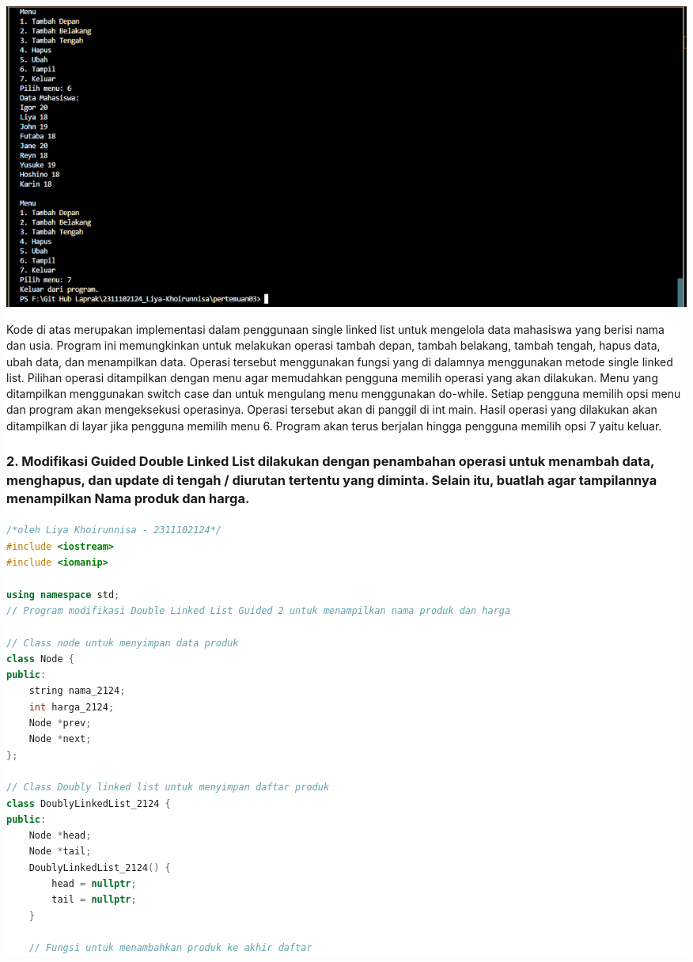![unguided1e](unguided1e.png)

Kode di atas merupakan implementasi dalam penggunaan single linked list untuk mengelola data mahasiswa yang berisi nama dan usia. Program ini memungkinkan untuk melakukan operasi tambah depan, tambah belakang, tambah tengah, hapus data, ubah data, dan menampilkan data. Operasi tersebut menggunakan fungsi yang di dalamnya menggunakan metode single linked list. Pilihan operasi ditampilkan dengan menu agar memudahkan pengguna memilih operasi yang akan dilakukan. Menu yang ditampilkan menggunakan switch case dan untuk mengulang menu menggunakan do-while. Setiap pengguna memilih opsi menu dan program akan mengeksekusi operasinya. Operasi tersebut akan di panggil di int main. Hasil operasi yang dilakukan akan ditampilkan di layar jika pengguna memilih menu 6. Program akan terus berjalan hingga pengguna memilih opsi 7 yaitu keluar.

### 2. Modifikasi Guided Double Linked List dilakukan dengan penambahan operasi untuk menambah data, menghapus, dan update di tengah / diurutan tertentu yang diminta. Selain itu, buatlah agar tampilannya menampilkan Nama produk dan harga.

```C++
/*oleh Liya Khoirunnisa - 2311102124*/
#include <iostream>
#include <iomanip>

using namespace std;
// Program modifikasi Double Linked List Guided 2 untuk menampilkan nama produk dan harga

// Class node untuk menyimpan data produk
class Node {
public:
    string nama_2124;
    int harga_2124;
    Node *prev;
    Node *next;
};

// Class Doubly linked list untuk menyimpan daftar produk
class DoublyLinkedList_2124 {
public:
    Node *head;
    Node *tail;
    DoublyLinkedList_2124() {
        head = nullptr;
        tail = nullptr;
    }

    // Fungsi untuk menambahkan produk ke akhir daftar
```